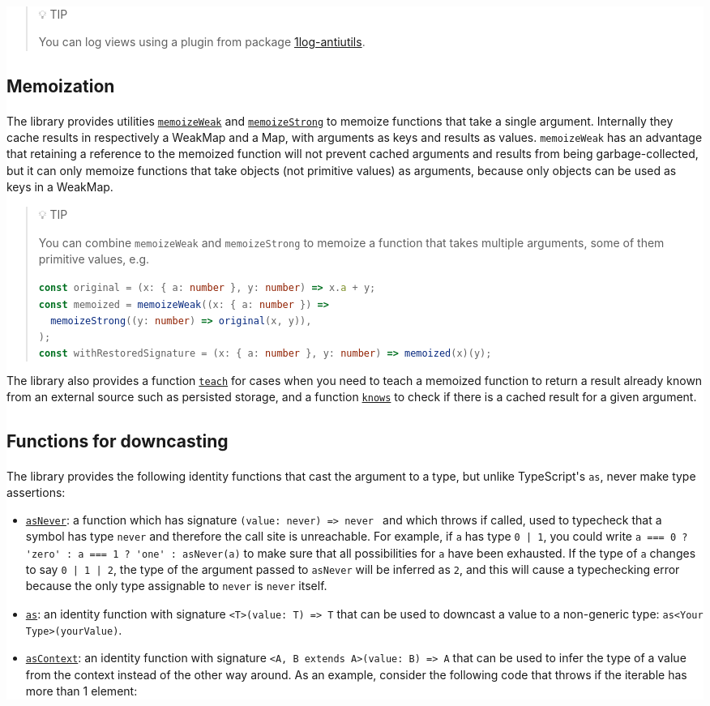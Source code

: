 > :bulb: TIP
>
> You can log views using a plugin from package [1log-antiutils](https://github.com/ivan7237d/1log-antiutils).

## Memoization

The library provides utilities [`memoizeWeak`](https://github.com/ivan7237d/antiutils/blob/master/src/internal/memoize/memoizeWeak.ts) and [`memoizeStrong`](https://github.com/ivan7237d/antiutils/blob/master/src/internal/memoize/memoizeStrong.ts) to memoize functions that take a single argument. Internally they cache results in respectively a WeakMap and a Map, with arguments as keys and results as values. `memoizeWeak` has an advantage that retaining a reference to the memoized function will not prevent cached arguments and results from being garbage-collected, but it can only memoize functions that take objects (not primitive values) as arguments, because only objects can be used as keys in a WeakMap.

> :bulb: TIP
>
> You can combine `memoizeWeak` and `memoizeStrong` to memoize a function that takes multiple arguments, some of them primitive values, e.g.
>
> ```ts
> const original = (x: { a: number }, y: number) => x.a + y;
> const memoized = memoizeWeak((x: { a: number }) =>
>   memoizeStrong((y: number) => original(x, y)),
> );
> const withRestoredSignature = (x: { a: number }, y: number) => memoized(x)(y);
> ```

The library also provides a function [`teach`](https://github.com/ivan7237d/antiutils/blob/master/src/internal/memoize/teach.ts) for cases when you need to teach a memoized function to return a result already known from an external source such as persisted storage, and a function [`knows`](https://github.com/ivan7237d/antiutils/blob/master/src/internal/memoize/knows.ts) to check if there is a cached result for a given argument.

## Functions for downcasting

The library provides the following identity functions that cast the argument to a type, but unlike TypeScript's `as`, never make type assertions:

- [`asNever`](https://github.com/ivan7237d/antiutils/blob/master/src/internal/types/asNever.ts): a function which has signature `(value: never) => never ` and which throws if called, used to typecheck that a symbol has type `never` and therefore the call site is unreachable. For example, if `a` has type `0 | 1`, you could write `a === 0 ? 'zero' : a === 1 ? 'one' : asNever(a)` to make sure that all possibilities for `a` have been exhausted. If the type of `a` changes to say `0 | 1 | 2`, the type of the argument passed to `asNever` will be inferred as `2`, and this will cause a typechecking error because the only type assignable to `never` is `never` itself.

- [`as`](https://github.com/ivan7237d/antiutils/blob/master/src/internal/types/as.ts): an identity function with signature `<T>(value: T) => T` that can be used to downcast a value to a non-generic type: `as<YourType>(yourValue)`.

- [`asContext`](https://github.com/ivan7237d/antiutils/blob/master/src/internal/types/asContext.ts): an identity function with signature `<A, B extends A>(value: B) => A` that can be used to infer the type of a value from the context instead of the other way around. As an example, consider the following code that throws if the iterable has more than 1 element:
